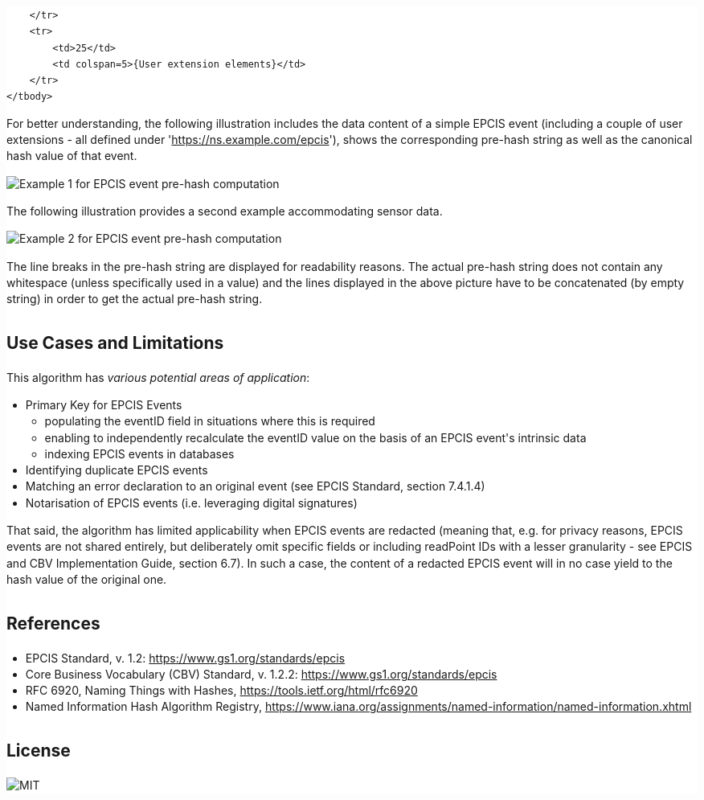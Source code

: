         </tr>
        <tr>
            <td>25</td>
            <td colspan=5>{User extension elements}</td>
        </tr>
    </tbody>
</table>

For better understanding, the following illustration includes the data content of a simple EPCIS event (including a couple of user extensions - all defined under 'https://ns.example.com/epcis'), shows the corresponding pre-hash string as well as the canonical hash value of that event.

![Example 1 for EPCIS event pre-hash computation](docs/hashingAlgorithmLogicIllustration.jpg)

The following illustration provides a second example accommodating sensor data.

![Example 2 for EPCIS event pre-hash computation ](docs/hashingAlgorithmLogicIllustration2v1.jpg)

The line breaks in the pre-hash string are displayed for readability reasons. The actual pre-hash string does not contain any whitespace (unless specifically used in a value) and the lines displayed in the above picture have to be concatenated (by empty string) in order to get the actual pre-hash string.

## Use Cases and Limitations
This algorithm has *various potential areas of application*:
* Primary Key for EPCIS Events
  - populating the eventID field in situations where this is required
  - enabling to independently recalculate the eventID value on the basis of an EPCIS event's intrinsic data
  - indexing EPCIS events in databases
* Identifying duplicate EPCIS events
* Matching an error declaration to an original event (see EPCIS Standard, section 7.4.1.4)
* Notarisation of EPCIS events (i.e. leveraging digital signatures)  

That said, the algorithm has limited applicability when EPCIS events are redacted (meaning that, e.g. for privacy reasons, EPCIS events are not shared entirely, but deliberately omit specific fields or including readPoint IDs with a lesser granularity - see EPCIS and CBV Implementation Guide, section 6.7). In such a case, the content of a redacted EPCIS event will in no case yield to the hash value of the original one.

## References
* EPCIS Standard, v. 1.2: https://www.gs1.org/standards/epcis
* Core Business Vocabulary (CBV) Standard, v. 1.2.2: https://www.gs1.org/standards/epcis
* RFC 6920, Naming Things with Hashes, https://tools.ietf.org/html/rfc6920
* Named Information Hash Algorithm Registry, https://www.iana.org/assignments/named-information/named-information.xhtml


## License

<img alt="MIT" style="border-width:0" src="https://opensource.org/files/OSIApproved_1.png" width="150px;"/><br />
